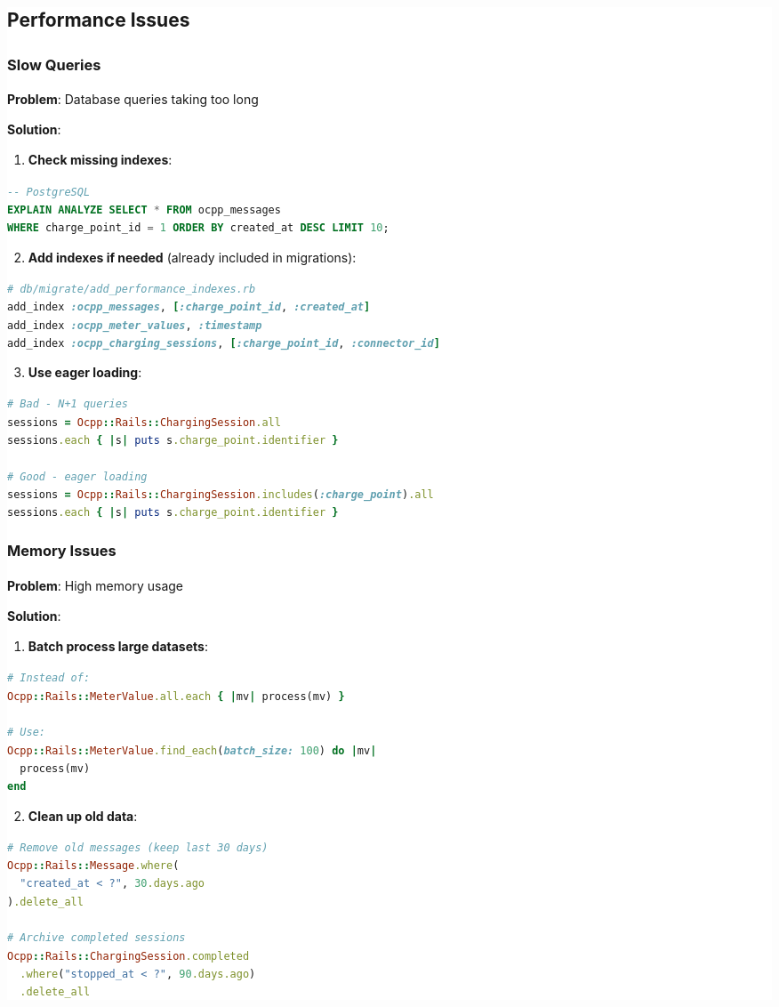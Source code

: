 ## Performance Issues

### Slow Queries

**Problem**: Database queries taking too long

**Solution**:

1. **Check missing indexes**:
```sql
-- PostgreSQL
EXPLAIN ANALYZE SELECT * FROM ocpp_messages 
WHERE charge_point_id = 1 ORDER BY created_at DESC LIMIT 10;
```

2. **Add indexes if needed** (already included in migrations):
```ruby
# db/migrate/add_performance_indexes.rb
add_index :ocpp_messages, [:charge_point_id, :created_at]
add_index :ocpp_meter_values, :timestamp
add_index :ocpp_charging_sessions, [:charge_point_id, :connector_id]
```

3. **Use eager loading**:
```ruby
# Bad - N+1 queries
sessions = Ocpp::Rails::ChargingSession.all
sessions.each { |s| puts s.charge_point.identifier }

# Good - eager loading
sessions = Ocpp::Rails::ChargingSession.includes(:charge_point).all
sessions.each { |s| puts s.charge_point.identifier }
```

### Memory Issues

**Problem**: High memory usage

**Solution**:

1. **Batch process large datasets**:
```ruby
# Instead of:
Ocpp::Rails::MeterValue.all.each { |mv| process(mv) }

# Use:
Ocpp::Rails::MeterValue.find_each(batch_size: 100) do |mv|
  process(mv)
end
```

2. **Clean up old data**:
```ruby
# Remove old messages (keep last 30 days)
Ocpp::Rails::Message.where(
  "created_at < ?", 30.days.ago
).delete_all

# Archive completed sessions
Ocpp::Rails::ChargingSession.completed
  .where("stopped_at < ?", 90.days.ago)
  .delete_all
```
